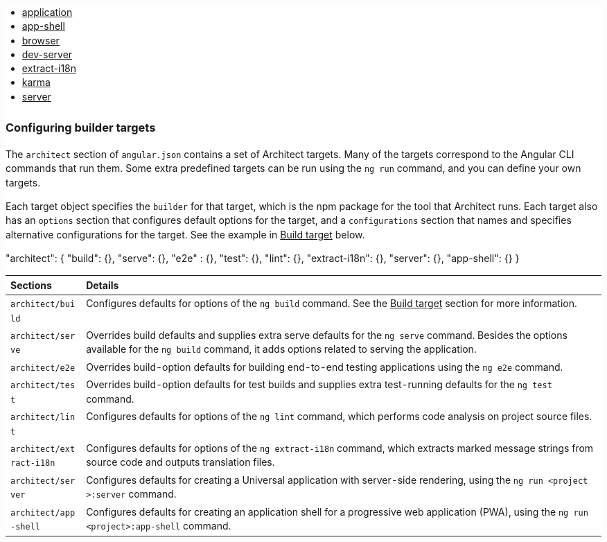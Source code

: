 

*   [application](https://github.com/angular/angular-cli/blob/main/packages/angular_devkit/build_angular/src/builders/application/schema.json)
*   [app-shell](https://github.com/angular/angular-cli/blob/main/packages/angular_devkit/build_angular/src/builders/app-shell/schema.json)
*   [browser](https://github.com/angular/angular-cli/blob/main/packages/angular_devkit/build_angular/src/builders/browser/schema.json)
*   [dev-server](https://github.com/angular/angular-cli/blob/main/packages/angular_devkit/build_angular/src/builders/dev-server/schema.json)
*   [extract-i18n](https://github.com/angular/angular-cli/blob/main/packages/angular_devkit/build_angular/src/builders/extract-i18n/schema.json)
*   [karma](https://github.com/angular/angular-cli/blob/main/packages/angular_devkit/build_angular/src/builders/karma/schema.json)
*   [server](https://github.com/angular/angular-cli/blob/main/packages/angular_devkit/build_angular/src/builders/server/schema.json)



### Configuring builder targets

The `architect` section of `angular.json` contains a set of Architect targets.
Many of the targets correspond to the Angular CLI commands that run them.
Some extra predefined targets can be run using the `ng run` command, and you can define your own targets.

Each target object specifies the `builder` for that target, which is the npm package for the tool that Architect runs.
Each target also has an `options` section that configures default options for the target, and a `configurations` section that names and specifies alternative configurations for the target.
See the example in [Build target](#build-target) below.

<code-example language="json">

"architect": {
  "build": {},
  "serve": {},
  "e2e" : {},
  "test": {},
  "lint": {},
  "extract-i18n": {},
  "server": {},
  "app-shell": {}
}

</code-example>

| Sections                 | Details |
|:---                      |:---     |
| `architect/build`        | Configures defaults for options of the `ng build` command. See the [Build target](#build-target) section for more information.                                                                                   |
| `architect/serve`        | Overrides build defaults and supplies extra serve defaults for the `ng serve` command. Besides the options available for the `ng build` command, it adds options related to serving the application. |
| `architect/e2e`          | Overrides build-option defaults for building end-to-end testing applications using the `ng e2e` command.                                                                                                         |
| `architect/test`         | Overrides build-option defaults for test builds and supplies extra test-running defaults for the `ng test` command.                                                                                         |
| `architect/lint`         | Configures defaults for options of the `ng lint` command, which performs code analysis on project source files.                                                                                                  |
| `architect/extract-i18n` | Configures defaults for options of the `ng extract-i18n` command, which extracts marked message strings from source code and outputs translation files.                                                          |
| `architect/server`       | Configures defaults for creating a Universal application with server-side rendering, using the `ng run <project>:server` command.                                                                                |
| `architect/app-shell`    | Configures defaults for creating an application shell for a progressive web application (PWA), using the `ng run <project>:app-shell` command.                                                                 |
